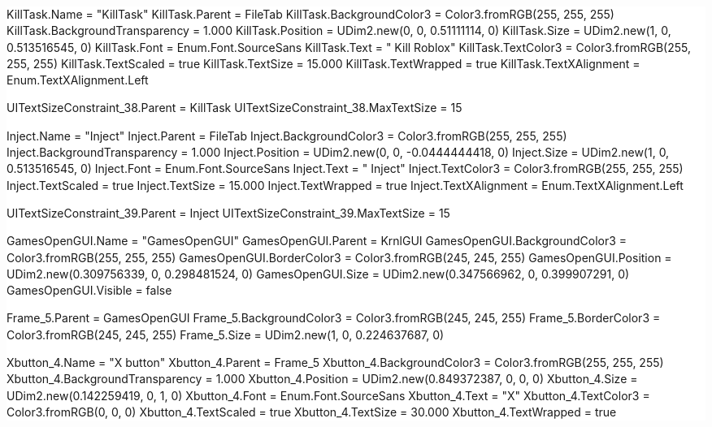 KillTask.Name = "KillTask"
KillTask.Parent = FileTab
KillTask.BackgroundColor3 = Color3.fromRGB(255, 255, 255)
KillTask.BackgroundTransparency = 1.000
KillTask.Position = UDim2.new(0, 0, 0.51111114, 0)
KillTask.Size = UDim2.new(1, 0, 0.513516545, 0)
KillTask.Font = Enum.Font.SourceSans
KillTask.Text = "              Kill Roblox"
KillTask.TextColor3 = Color3.fromRGB(255, 255, 255)
KillTask.TextScaled = true
KillTask.TextSize = 15.000
KillTask.TextWrapped = true
KillTask.TextXAlignment = Enum.TextXAlignment.Left

UITextSizeConstraint_38.Parent = KillTask
UITextSizeConstraint_38.MaxTextSize = 15

Inject.Name = "Inject"
Inject.Parent = FileTab
Inject.BackgroundColor3 = Color3.fromRGB(255, 255, 255)
Inject.BackgroundTransparency = 1.000
Inject.Position = UDim2.new(0, 0, -0.0444444418, 0)
Inject.Size = UDim2.new(1, 0, 0.513516545, 0)
Inject.Font = Enum.Font.SourceSans
Inject.Text = "              Inject"
Inject.TextColor3 = Color3.fromRGB(255, 255, 255)
Inject.TextScaled = true
Inject.TextSize = 15.000
Inject.TextWrapped = true
Inject.TextXAlignment = Enum.TextXAlignment.Left

UITextSizeConstraint_39.Parent = Inject
UITextSizeConstraint_39.MaxTextSize = 15

GamesOpenGUI.Name = "GamesOpenGUI"
GamesOpenGUI.Parent = KrnlGUI
GamesOpenGUI.BackgroundColor3 = Color3.fromRGB(255, 255, 255)
GamesOpenGUI.BorderColor3 = Color3.fromRGB(245, 245, 255)
GamesOpenGUI.Position = UDim2.new(0.309756339, 0, 0.298481524, 0)
GamesOpenGUI.Size = UDim2.new(0.347566962, 0, 0.399907291, 0)
GamesOpenGUI.Visible = false

Frame_5.Parent = GamesOpenGUI
Frame_5.BackgroundColor3 = Color3.fromRGB(245, 245, 255)
Frame_5.BorderColor3 = Color3.fromRGB(245, 245, 255)
Frame_5.Size = UDim2.new(1, 0, 0.224637687, 0)

Xbutton_4.Name = "X button"
Xbutton_4.Parent = Frame_5
Xbutton_4.BackgroundColor3 = Color3.fromRGB(255, 255, 255)
Xbutton_4.BackgroundTransparency = 1.000
Xbutton_4.Position = UDim2.new(0.849372387, 0, 0, 0)
Xbutton_4.Size = UDim2.new(0.142259419, 0, 1, 0)
Xbutton_4.Font = Enum.Font.SourceSans
Xbutton_4.Text = "X"
Xbutton_4.TextColor3 = Color3.fromRGB(0, 0, 0)
Xbutton_4.TextScaled = true
Xbutton_4.TextSize = 30.000
Xbutton_4.TextWrapped = true
